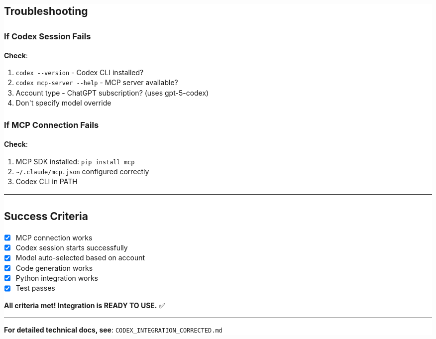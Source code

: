 
## Troubleshooting

### If Codex Session Fails

**Check**:
1. `codex --version` - Codex CLI installed?
2. `codex mcp-server --help` - MCP server available?
3. Account type - ChatGPT subscription? (uses gpt-5-codex)
4. Don't specify model override

### If MCP Connection Fails

**Check**:
1. MCP SDK installed: `pip install mcp`
2. `~/.claude/mcp.json` configured correctly
3. Codex CLI in PATH

---

## Success Criteria

- [x] MCP connection works
- [x] Codex session starts successfully
- [x] Model auto-selected based on account
- [x] Code generation works
- [x] Python integration works
- [x] Test passes

**All criteria met! Integration is READY TO USE.** ✅

---

**For detailed technical docs, see**: `CODEX_INTEGRATION_CORRECTED.md`
